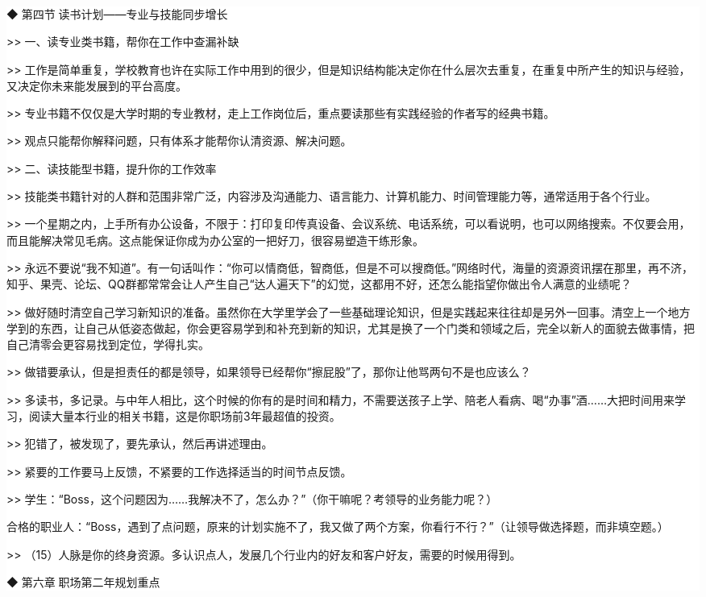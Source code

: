 
◆ 第四节 读书计划——专业与技能同步增长

 

\>> 一、读专业类书籍，帮你在工作中查漏补缺

 

\>> 工作是简单重复，学校教育也许在实际工作中用到的很少，但是知识结构能决定你在什么层次去重复，在重复中所产生的知识与经验，又决定你未来能发展到的平台高度。

 

\>> 专业书籍不仅仅是大学时期的专业教材，走上工作岗位后，重点要读那些有实践经验的作者写的经典书籍。

 

\>> 观点只能帮你解释问题，只有体系才能帮你认清资源、解决问题。

 

\>> 二、读技能型书籍，提升你的工作效率

 

\>> 技能类书籍针对的人群和范围非常广泛，内容涉及沟通能力、语言能力、计算机能力、时间管理能力等，通常适用于各个行业。

 

\>> 一个星期之内，上手所有办公设备，不限于：打印复印传真设备、会议系统、电话系统，可以看说明，也可以网络搜索。不仅要会用，而且能解决常见毛病。这点能保证你成为办公室的一把好刀，很容易塑造干练形象。

 

\>> 永远不要说“我不知道”。有一句话叫作：“你可以情商低，智商低，但是不可以搜商低。”网络时代，海量的资源资讯摆在那里，再不济，知乎、果壳、论坛、QQ群都常常会让人产生自己“达人遍天下”的幻觉，这都用不好，还怎么能指望你做出令人满意的业绩呢？

 

\>> 做好随时清空自己学习新知识的准备。虽然你在大学里学会了一些基础理论知识，但是实践起来往往却是另外一回事。清空上一个地方学到的东西，让自己从低姿态做起，你会更容易学到和补充到新的知识，尤其是换了一个门类和领域之后，完全以新人的面貌去做事情，把自己清零会更容易找到定位，学得扎实。

 

\>> 做错要承认，但是担责任的都是领导，如果领导已经帮你“擦屁股”了，那你让他骂两句不是也应该么？

 

\>> 多读书，多记录。与中年人相比，这个时候的你有的是时间和精力，不需要送孩子上学、陪老人看病、喝“办事”酒……大把时间用来学习，阅读大量本行业的相关书籍，这是你职场前3年最超值的投资。

 

\>> 犯错了，被发现了，要先承认，然后再讲述理由。

 

\>> 紧要的工作要马上反馈，不紧要的工作选择适当的时间节点反馈。

 

\>> 学生：“Boss，这个问题因为……我解决不了，怎么办？”（你干嘛呢？考领导的业务能力呢？）

合格的职业人：“Boss，遇到了点问题，原来的计划实施不了，我又做了两个方案，你看行不行？”（让领导做选择题，而非填空题。）

 

\>> （15）人脉是你的终身资源。多认识点人，发展几个行业内的好友和客户好友，需要的时候用得到。

 

 

◆ 第六章 职场第二年规划重点

 